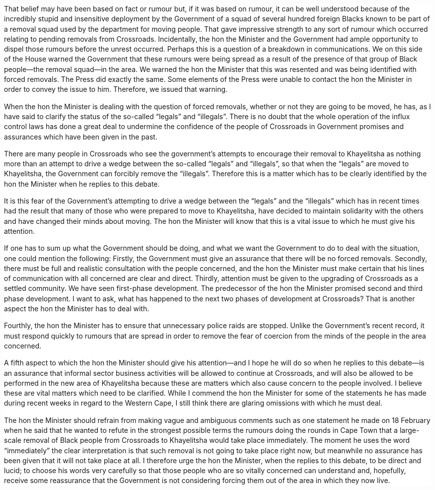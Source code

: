 <p>That belief may have been based on fact or rumour but, if it was based on rumour, it can be well understood because of the incredibly stupid and insensitive deployment by the Government of a squad of several <span class="col_1407-1408" refersTo="page_0748"/>hundred foreign Blacks known to be part of a removal squad used by the department for moving people. That gave impressive strength to any sort of rumour which occurred relating to pending removals from Crossroads. Incidentally, the hon the Minister and the Government had ample opportunity to dispel those rumours before the unrest occurred. Perhaps this is a question of a breakdown in communications. We on this side of the House warned the Government that these rumours were being spread as a result of the presence of that group of Black people&#x2014;the removal squad&#x2014;in the area. We warned the hon the Minister that this was resented and was being identified with forced removals. The Press did exactly the same. Some elements of the Press were unable to contact the hon the Minister in order to convey the issue to him. Therefore, we issued that warning.</p>

<p>When the hon the Minister is dealing with the question of forced removals, whether or not they are going to be moved, he has, as I have said to clarify the status of the so-called &#x201C;legals&#x201D; and &#x201C;illegals&#x201D;. There is no doubt that the whole operation of the influx control laws has done a great deal to undermine the confidence of the people of Crossroads in Government promises and assurances which have been given in the past.</p>

<p>There are many people in Crossroads who see the government&#x2019;s attempts to encourage their removal to Khayelitsha as nothing more than an attempt to drive a wedge between the so-called &#x201C;legals&#x201D; and &#x201C;illegals&#x201D;, so that when the &#x201C;legals&#x201D; are moved to Khayelitsha, the Government can forcibly remove the &#x201C;illegals&#x201D;. Therefore this is a matter which has to be clearly identified by the hon the Minister when he replies to this debate.</p>

<p>It is this fear of the Government&#x2019;s attempting to drive a wedge between the &#x201C;legals&#x201D; and the &#x201C;illegals&#x201D; which has in recent times had the result that many of those who were prepared to move to Khayelitsha, have decided to maintain solidarity with the others and have changed their minds about moving. The hon the Minister will know that this is a vital issue to which he must give his attention.</p>

<p>If one has to sum up what the Government should be doing, and what we want the Government to do to deal with the situation, one could mention the following: Firstly, the Government must give an assurance that there will be no forced removals. Secondly, there must be full and realistic consultation with the people concerned, and the hon the Minister must make certain that his lines of communication with all concerned are clear and direct. Thirdly, attention must be given to the upgrading of Crossroads as a settled community. We have seen first-phase development. The predecessor of the hon the Minister promised second and third phase development. I want to ask, what has happened to the next two phases of development at Crossroads? That is another aspect the hon the Minister has to deal with.</p>

<p>Fourthly, the hon the Minister has to ensure that unnecessary police raids are stopped. Unlike the Government&#x2019;s recent record, it must respond quickly to rumours that are spread in order to remove the fear of coercion from the minds of the people in the area concerned.</p>

<p>A fifth aspect to which the hon the Minister should give his attention&#x2014;and I hope he will do so when he replies to this debate&#x2014;is an assurance that informal sector business activities will be allowed to continue at Crossroads, and will also be allowed to be performed in the new area of Khayelitsha because these are matters which also cause concern to the people involved. I believe these are vital matters which need to be clarified. While I commend the hon the Minister for some of the statements he has made during recent weeks in regard to the Western Cape, I still think there are glaring omissions with which he must deal.</p>

<p>The hon the Minister should refrain from making vague and ambiguous comments such as one statement he made on 18 February when he said that he wanted to refute in the strongest possible terms the rumours doing the rounds in Cape Town that a large-scale removal of Black people from Crossroads to Khayelitsha would take place immediately. The moment he uses the word &#x201C;immediately&#x201D; the clear interpretation is that such removal is not going to take place right now, but meanwhile no assurance has been given that it will not take place at all. I therefore urge the hon the Minister, when the replies to this debate, to be direct and lucid; to choose his words very carefully so that those people who are so vitally concerned <span class="col_1409-1410" refersTo="page_0749"/>can understand and, hopefully, receive some reassurance that the Government is not considering forcing them out of the area in which they now live.</p>

